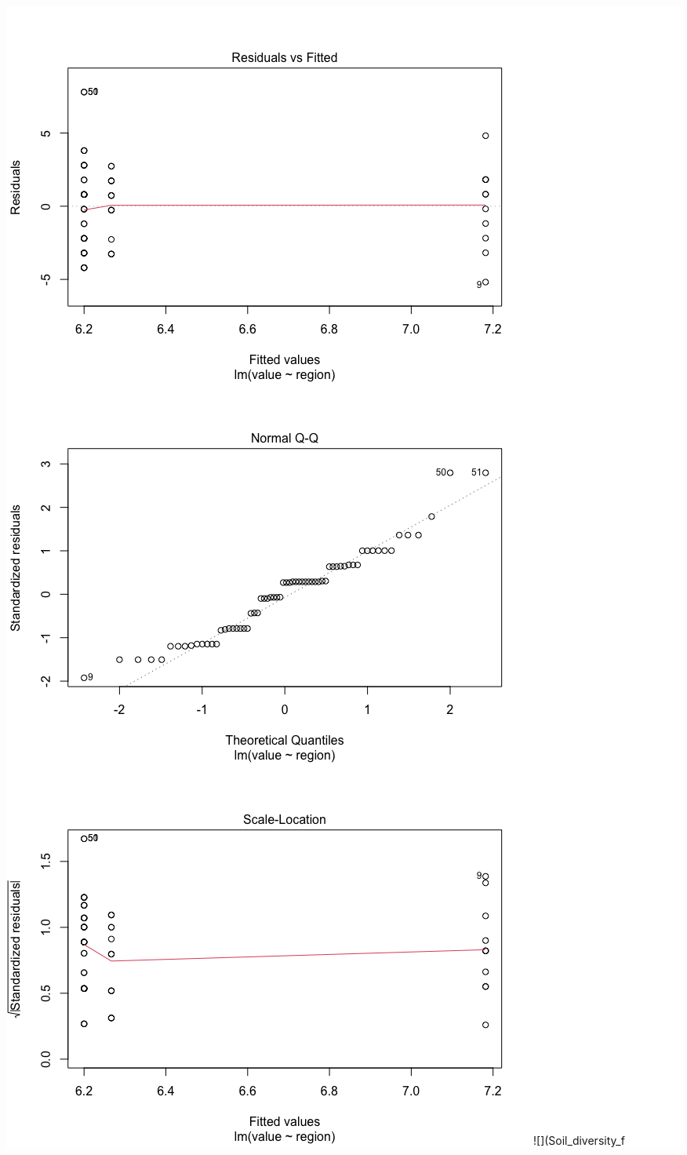 ![](Soil_diversity_files/figure-gfm/rhizobia%20groups-1.png)![](Soil_diversity_files/figure-gfm/rhizobia%20groups-2.png)![](Soil_diversity_files/figure-gfm/rhizobia%20groups-3.png)![](Soil_diversity_f